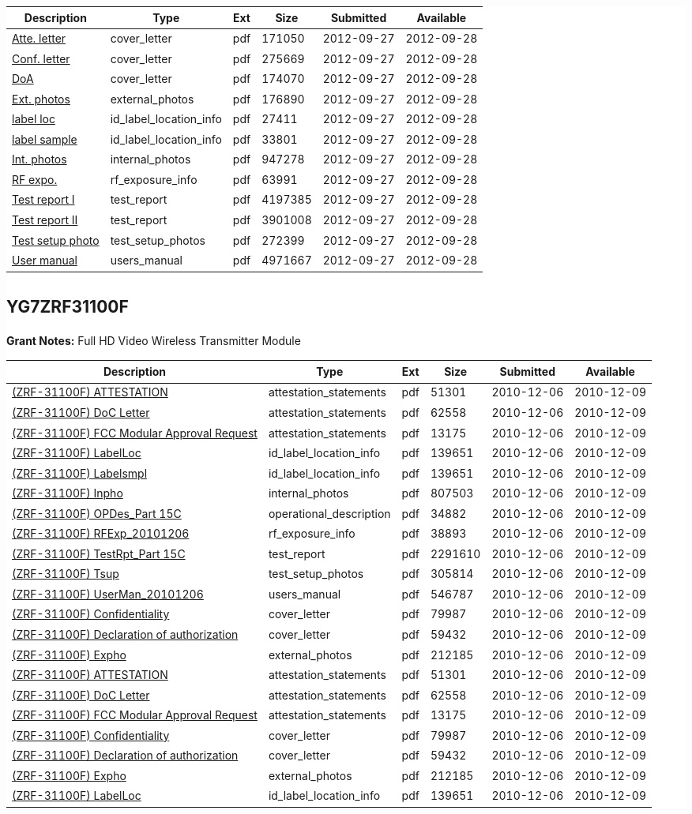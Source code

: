 | Description | Type | Ext | Size | Submitted | Available |
| ----------- | ---- | --- | ---- | --------- | --------- |
| [Atte. letter](YG7-PWQ51N00/371bcf0dedb4d56b087f9e552c37294b/1803042.pdf) | cover_letter | pdf | 171050 | 2012-09-27 | 2012-09-28 |
| [Conf. letter](YG7-PWQ51N00/371bcf0dedb4d56b087f9e552c37294b/1803043.pdf) | cover_letter | pdf | 275669 | 2012-09-27 | 2012-09-28 |
| [DoA](YG7-PWQ51N00/371bcf0dedb4d56b087f9e552c37294b/1803044.pdf) | cover_letter | pdf | 174070 | 2012-09-27 | 2012-09-28 |
| [Ext. photos](YG7-PWQ51N00/371bcf0dedb4d56b087f9e552c37294b/1803046.pdf) | external_photos | pdf | 176890 | 2012-09-27 | 2012-09-28 |
| [label loc](YG7-PWQ51N00/371bcf0dedb4d56b087f9e552c37294b/1803048.pdf) | id_label_location_info | pdf | 27411 | 2012-09-27 | 2012-09-28 |
| [label sample](YG7-PWQ51N00/371bcf0dedb4d56b087f9e552c37294b/1803049.pdf) | id_label_location_info | pdf | 33801 | 2012-09-27 | 2012-09-28 |
| [Int. photos](YG7-PWQ51N00/371bcf0dedb4d56b087f9e552c37294b/1803047.pdf) | internal_photos | pdf | 947278 | 2012-09-27 | 2012-09-28 |
| [RF expo.](YG7-PWQ51N00/371bcf0dedb4d56b087f9e552c37294b/1803045.pdf) | rf_exposure_info | pdf | 63991 | 2012-09-27 | 2012-09-28 |
| [Test report I](YG7-PWQ51N00/371bcf0dedb4d56b087f9e552c37294b/1803054.pdf) | test_report | pdf | 4197385 | 2012-09-27 | 2012-09-28 |
| [Test report II](YG7-PWQ51N00/371bcf0dedb4d56b087f9e552c37294b/1803055.pdf) | test_report | pdf | 3901008 | 2012-09-27 | 2012-09-28 |
| [Test setup photo](YG7-PWQ51N00/371bcf0dedb4d56b087f9e552c37294b/1803056.pdf) | test_setup_photos | pdf | 272399 | 2012-09-27 | 2012-09-28 |
| [User manual](YG7-PWQ51N00/371bcf0dedb4d56b087f9e552c37294b/1803050.pdf) | users_manual | pdf | 4971667 | 2012-09-27 | 2012-09-28 |
## YG7ZRF31100F
**Grant Notes:** Full HD Video Wireless Transmitter Module

| Description | Type | Ext | Size | Submitted | Available |
| ----------- | ---- | --- | ---- | --------- | --------- |
| [(ZRF-31100F) ATTESTATION](YG7ZRF31100F/32928f87b8abf11078f70aa863b3fe42/1386055.pdf) | attestation_statements | pdf | 51301 | 2010-12-06 | 2010-12-09 |
| [(ZRF-31100F) DoC Letter](YG7ZRF31100F/32928f87b8abf11078f70aa863b3fe42/1386058.pdf) | attestation_statements | pdf | 62558 | 2010-12-06 | 2010-12-09 |
| [(ZRF-31100F) FCC Modular Approval Request](YG7ZRF31100F/32928f87b8abf11078f70aa863b3fe42/1386059.pdf) | attestation_statements | pdf | 13175 | 2010-12-06 | 2010-12-09 |
| [(ZRF-31100F) LabelLoc](YG7ZRF31100F/32928f87b8abf11078f70aa863b3fe42/1386051.pdf) | id_label_location_info | pdf | 139651 | 2010-12-06 | 2010-12-09 |
| [(ZRF-31100F) Labelsmpl](YG7ZRF31100F/32928f87b8abf11078f70aa863b3fe42/1386051.pdf) | id_label_location_info | pdf | 139651 | 2010-12-06 | 2010-12-09 |
| [(ZRF-31100F) Inpho](YG7ZRF31100F/32928f87b8abf11078f70aa863b3fe42/1386053.pdf) | internal_photos | pdf | 807503 | 2010-12-06 | 2010-12-09 |
| [(ZRF-31100F) OPDes_Part 15C](YG7ZRF31100F/32928f87b8abf11078f70aa863b3fe42/1386083.pdf) | operational_description | pdf | 34882 | 2010-12-06 | 2010-12-09 |
| [(ZRF-31100F) RFExp_20101206](YG7ZRF31100F/32928f87b8abf11078f70aa863b3fe42/1386049.pdf) | rf_exposure_info | pdf | 38893 | 2010-12-06 | 2010-12-09 |
| [(ZRF-31100F) TestRpt_Part 15C](YG7ZRF31100F/32928f87b8abf11078f70aa863b3fe42/1386086.pdf) | test_report | pdf | 2291610 | 2010-12-06 | 2010-12-09 |
| [(ZRF-31100F) Tsup](YG7ZRF31100F/32928f87b8abf11078f70aa863b3fe42/1386046.pdf) | test_setup_photos | pdf | 305814 | 2010-12-06 | 2010-12-09 |
| [(ZRF-31100F) UserMan_20101206](YG7ZRF31100F/32928f87b8abf11078f70aa863b3fe42/1386045.pdf) | users_manual | pdf | 546787 | 2010-12-06 | 2010-12-09 |
| [(ZRF-31100F) Confidentiality](YG7ZRF31100F/32928f87b8abf11078f70aa863b3fe42/1386056.pdf) | cover_letter | pdf | 79987 | 2010-12-06 | 2010-12-09 |
| [(ZRF-31100F) Declaration of authorization](YG7ZRF31100F/32928f87b8abf11078f70aa863b3fe42/1386057.pdf) | cover_letter | pdf | 59432 | 2010-12-06 | 2010-12-09 |
| [(ZRF-31100F) Expho](YG7ZRF31100F/32928f87b8abf11078f70aa863b3fe42/1386054.pdf) | external_photos | pdf | 212185 | 2010-12-06 | 2010-12-09 |
| [(ZRF-31100F) ATTESTATION](YG7ZRF31100F/b891baa8ef96ba7072a795551d471f66/1386055.pdf) | attestation_statements | pdf | 51301 | 2010-12-06 | 2010-12-09 |
| [(ZRF-31100F) DoC Letter](YG7ZRF31100F/b891baa8ef96ba7072a795551d471f66/1386058.pdf) | attestation_statements | pdf | 62558 | 2010-12-06 | 2010-12-09 |
| [(ZRF-31100F) FCC Modular Approval Request](YG7ZRF31100F/b891baa8ef96ba7072a795551d471f66/1386059.pdf) | attestation_statements | pdf | 13175 | 2010-12-06 | 2010-12-09 |
| [(ZRF-31100F) Confidentiality](YG7ZRF31100F/b891baa8ef96ba7072a795551d471f66/1386056.pdf) | cover_letter | pdf | 79987 | 2010-12-06 | 2010-12-09 |
| [(ZRF-31100F) Declaration of authorization](YG7ZRF31100F/b891baa8ef96ba7072a795551d471f66/1386057.pdf) | cover_letter | pdf | 59432 | 2010-12-06 | 2010-12-09 |
| [(ZRF-31100F) Expho](YG7ZRF31100F/b891baa8ef96ba7072a795551d471f66/1386054.pdf) | external_photos | pdf | 212185 | 2010-12-06 | 2010-12-09 |
| [(ZRF-31100F) LabelLoc](YG7ZRF31100F/b891baa8ef96ba7072a795551d471f66/1386051.pdf) | id_label_location_info | pdf | 139651 | 2010-12-06 | 2010-12-09 |